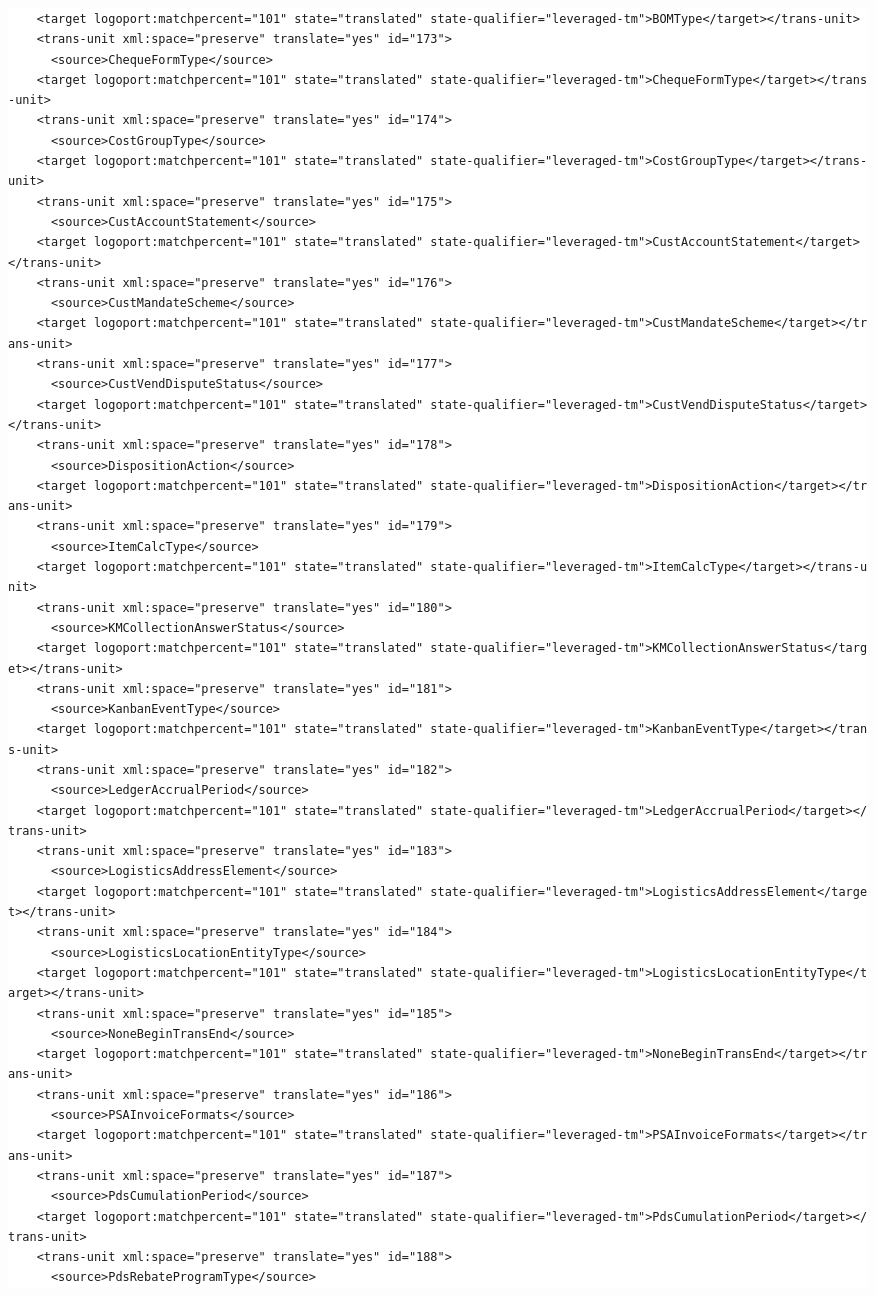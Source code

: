         <target logoport:matchpercent="101" state="translated" state-qualifier="leveraged-tm">BOMType</target></trans-unit>
        <trans-unit xml:space="preserve" translate="yes" id="173">
          <source>ChequeFormType</source>
        <target logoport:matchpercent="101" state="translated" state-qualifier="leveraged-tm">ChequeFormType</target></trans-unit>
        <trans-unit xml:space="preserve" translate="yes" id="174">
          <source>CostGroupType</source>
        <target logoport:matchpercent="101" state="translated" state-qualifier="leveraged-tm">CostGroupType</target></trans-unit>
        <trans-unit xml:space="preserve" translate="yes" id="175">
          <source>CustAccountStatement</source>
        <target logoport:matchpercent="101" state="translated" state-qualifier="leveraged-tm">CustAccountStatement</target></trans-unit>
        <trans-unit xml:space="preserve" translate="yes" id="176">
          <source>CustMandateScheme</source>
        <target logoport:matchpercent="101" state="translated" state-qualifier="leveraged-tm">CustMandateScheme</target></trans-unit>
        <trans-unit xml:space="preserve" translate="yes" id="177">
          <source>CustVendDisputeStatus</source>
        <target logoport:matchpercent="101" state="translated" state-qualifier="leveraged-tm">CustVendDisputeStatus</target></trans-unit>
        <trans-unit xml:space="preserve" translate="yes" id="178">
          <source>DispositionAction</source>
        <target logoport:matchpercent="101" state="translated" state-qualifier="leveraged-tm">DispositionAction</target></trans-unit>
        <trans-unit xml:space="preserve" translate="yes" id="179">
          <source>ItemCalcType</source>
        <target logoport:matchpercent="101" state="translated" state-qualifier="leveraged-tm">ItemCalcType</target></trans-unit>
        <trans-unit xml:space="preserve" translate="yes" id="180">
          <source>KMCollectionAnswerStatus</source>
        <target logoport:matchpercent="101" state="translated" state-qualifier="leveraged-tm">KMCollectionAnswerStatus</target></trans-unit>
        <trans-unit xml:space="preserve" translate="yes" id="181">
          <source>KanbanEventType</source>
        <target logoport:matchpercent="101" state="translated" state-qualifier="leveraged-tm">KanbanEventType</target></trans-unit>
        <trans-unit xml:space="preserve" translate="yes" id="182">
          <source>LedgerAccrualPeriod</source>
        <target logoport:matchpercent="101" state="translated" state-qualifier="leveraged-tm">LedgerAccrualPeriod</target></trans-unit>
        <trans-unit xml:space="preserve" translate="yes" id="183">
          <source>LogisticsAddressElement</source>
        <target logoport:matchpercent="101" state="translated" state-qualifier="leveraged-tm">LogisticsAddressElement</target></trans-unit>
        <trans-unit xml:space="preserve" translate="yes" id="184">
          <source>LogisticsLocationEntityType</source>
        <target logoport:matchpercent="101" state="translated" state-qualifier="leveraged-tm">LogisticsLocationEntityType</target></trans-unit>
        <trans-unit xml:space="preserve" translate="yes" id="185">
          <source>NoneBeginTransEnd</source>
        <target logoport:matchpercent="101" state="translated" state-qualifier="leveraged-tm">NoneBeginTransEnd</target></trans-unit>
        <trans-unit xml:space="preserve" translate="yes" id="186">
          <source>PSAInvoiceFormats</source>
        <target logoport:matchpercent="101" state="translated" state-qualifier="leveraged-tm">PSAInvoiceFormats</target></trans-unit>
        <trans-unit xml:space="preserve" translate="yes" id="187">
          <source>PdsCumulationPeriod</source>
        <target logoport:matchpercent="101" state="translated" state-qualifier="leveraged-tm">PdsCumulationPeriod</target></trans-unit>
        <trans-unit xml:space="preserve" translate="yes" id="188">
          <source>PdsRebateProgramType</source>